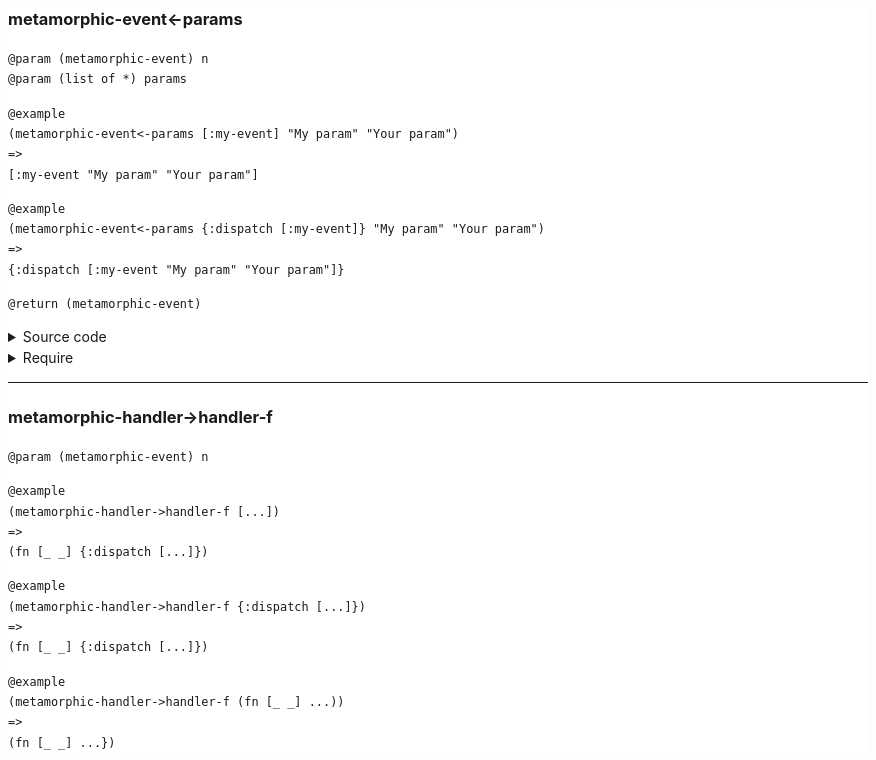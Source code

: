 
### metamorphic-event<-params

```
@param (metamorphic-event) n
@param (list of *) params
```

```
@example
(metamorphic-event<-params [:my-event] "My param" "Your param")
=>
[:my-event "My param" "Your param"]
```

```
@example
(metamorphic-event<-params {:dispatch [:my-event]} "My param" "Your param")
=>
{:dispatch [:my-event "My param" "Your param"]}
```

```
@return (metamorphic-event)
```

<details><summary>Source code</summary></details>

<details><summary>Require</summary></details>

---

### metamorphic-handler->handler-f

```
@param (metamorphic-event) n
```

```
@example
(metamorphic-handler->handler-f [...])
=>
(fn [_ _] {:dispatch [...]})
```

```
@example
(metamorphic-handler->handler-f {:dispatch [...]})
=>
(fn [_ _] {:dispatch [...]})
```

```
@example
(metamorphic-handler->handler-f (fn [_ _] ...))
=>
(fn [_ _] ...})
```
